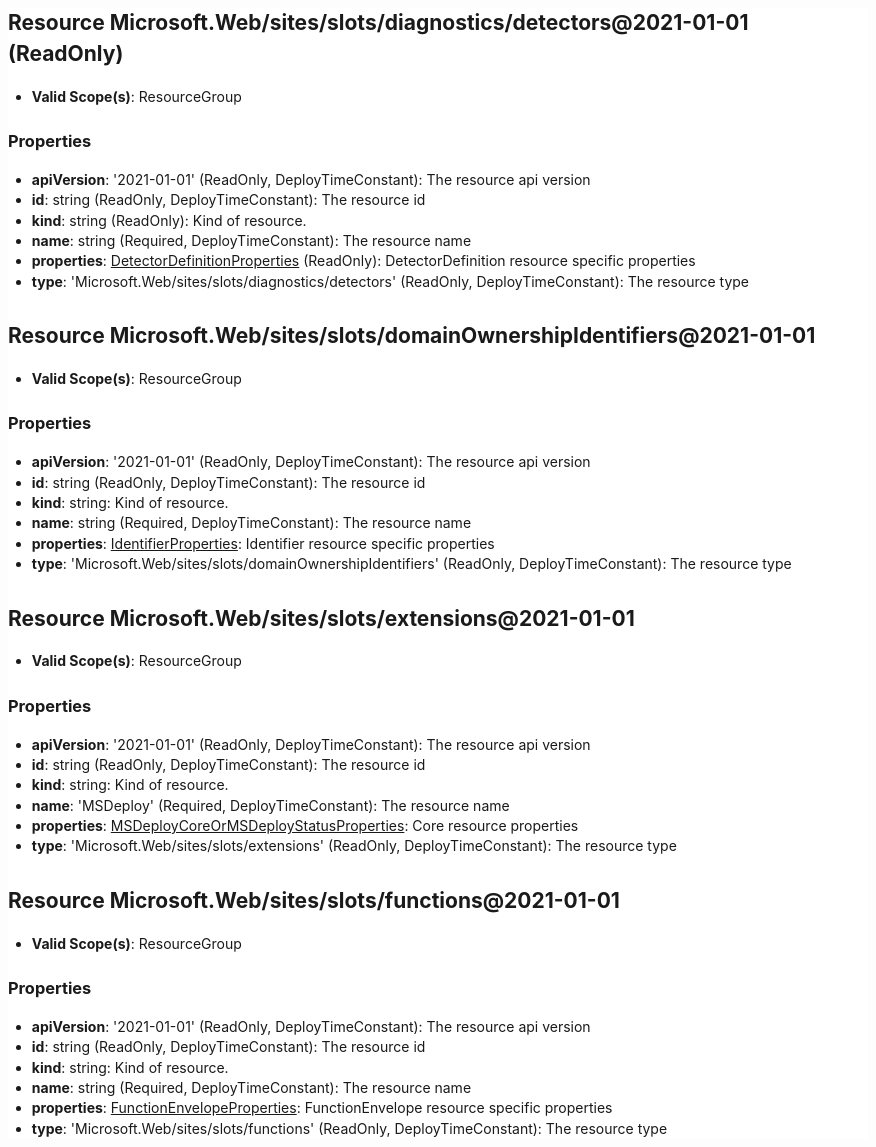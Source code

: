 ## Resource Microsoft.Web/sites/slots/diagnostics/detectors@2021-01-01 (ReadOnly)
* **Valid Scope(s)**: ResourceGroup
### Properties
* **apiVersion**: '2021-01-01' (ReadOnly, DeployTimeConstant): The resource api version
* **id**: string (ReadOnly, DeployTimeConstant): The resource id
* **kind**: string (ReadOnly): Kind of resource.
* **name**: string (Required, DeployTimeConstant): The resource name
* **properties**: [DetectorDefinitionProperties](#detectordefinitionproperties) (ReadOnly): DetectorDefinition resource specific properties
* **type**: 'Microsoft.Web/sites/slots/diagnostics/detectors' (ReadOnly, DeployTimeConstant): The resource type

## Resource Microsoft.Web/sites/slots/domainOwnershipIdentifiers@2021-01-01
* **Valid Scope(s)**: ResourceGroup
### Properties
* **apiVersion**: '2021-01-01' (ReadOnly, DeployTimeConstant): The resource api version
* **id**: string (ReadOnly, DeployTimeConstant): The resource id
* **kind**: string: Kind of resource.
* **name**: string (Required, DeployTimeConstant): The resource name
* **properties**: [IdentifierProperties](#identifierproperties): Identifier resource specific properties
* **type**: 'Microsoft.Web/sites/slots/domainOwnershipIdentifiers' (ReadOnly, DeployTimeConstant): The resource type

## Resource Microsoft.Web/sites/slots/extensions@2021-01-01
* **Valid Scope(s)**: ResourceGroup
### Properties
* **apiVersion**: '2021-01-01' (ReadOnly, DeployTimeConstant): The resource api version
* **id**: string (ReadOnly, DeployTimeConstant): The resource id
* **kind**: string: Kind of resource.
* **name**: 'MSDeploy' (Required, DeployTimeConstant): The resource name
* **properties**: [MSDeployCoreOrMSDeployStatusProperties](#msdeploycoreormsdeploystatusproperties): Core resource properties
* **type**: 'Microsoft.Web/sites/slots/extensions' (ReadOnly, DeployTimeConstant): The resource type

## Resource Microsoft.Web/sites/slots/functions@2021-01-01
* **Valid Scope(s)**: ResourceGroup
### Properties
* **apiVersion**: '2021-01-01' (ReadOnly, DeployTimeConstant): The resource api version
* **id**: string (ReadOnly, DeployTimeConstant): The resource id
* **kind**: string: Kind of resource.
* **name**: string (Required, DeployTimeConstant): The resource name
* **properties**: [FunctionEnvelopeProperties](#functionenvelopeproperties): FunctionEnvelope resource specific properties
* **type**: 'Microsoft.Web/sites/slots/functions' (ReadOnly, DeployTimeConstant): The resource type
